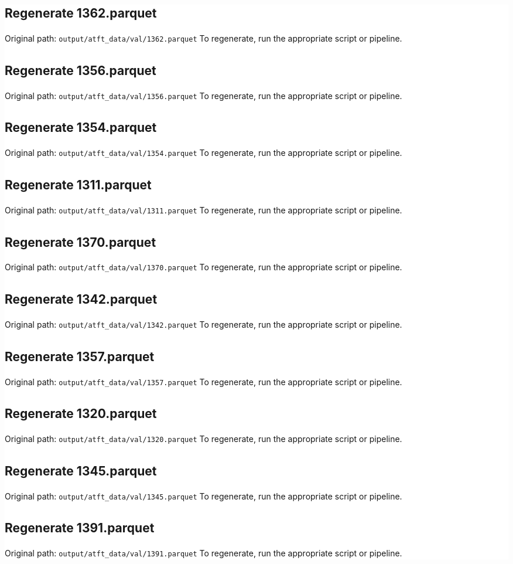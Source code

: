 
## Regenerate 1362.parquet
Original path: `output/atft_data/val/1362.parquet`
To regenerate, run the appropriate script or pipeline.


## Regenerate 1356.parquet
Original path: `output/atft_data/val/1356.parquet`
To regenerate, run the appropriate script or pipeline.


## Regenerate 1354.parquet
Original path: `output/atft_data/val/1354.parquet`
To regenerate, run the appropriate script or pipeline.


## Regenerate 1311.parquet
Original path: `output/atft_data/val/1311.parquet`
To regenerate, run the appropriate script or pipeline.


## Regenerate 1370.parquet
Original path: `output/atft_data/val/1370.parquet`
To regenerate, run the appropriate script or pipeline.


## Regenerate 1342.parquet
Original path: `output/atft_data/val/1342.parquet`
To regenerate, run the appropriate script or pipeline.


## Regenerate 1357.parquet
Original path: `output/atft_data/val/1357.parquet`
To regenerate, run the appropriate script or pipeline.


## Regenerate 1320.parquet
Original path: `output/atft_data/val/1320.parquet`
To regenerate, run the appropriate script or pipeline.


## Regenerate 1345.parquet
Original path: `output/atft_data/val/1345.parquet`
To regenerate, run the appropriate script or pipeline.


## Regenerate 1391.parquet
Original path: `output/atft_data/val/1391.parquet`
To regenerate, run the appropriate script or pipeline.
